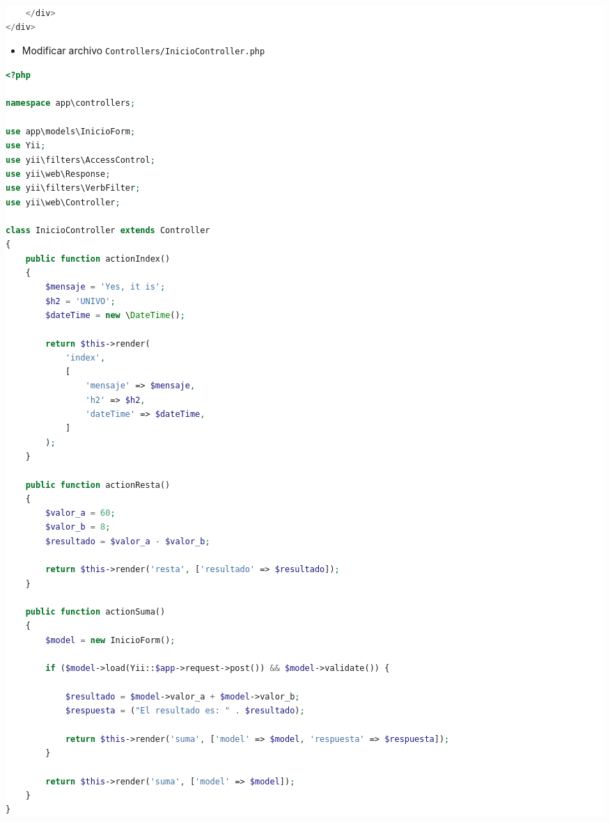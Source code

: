 ```php
    </div>
</div>
```

  

- Modificar archivo `Controllers/InicioController.php` 

```php
<?php

namespace app\controllers;

use app\models\InicioForm;
use Yii;
use yii\filters\AccessControl;
use yii\web\Response;
use yii\filters\VerbFilter;
use yii\web\Controller;

class InicioController extends Controller
{
    public function actionIndex()
    {
        $mensaje = 'Yes, it is';
        $h2 = 'UNIVO';
        $dateTime = new \DateTime();

        return $this->render(
            'index',
            [
                'mensaje' => $mensaje,
                'h2' => $h2,
                'dateTime' => $dateTime,
            ]
        );
    }

    public function actionResta()
    {
        $valor_a = 60;
        $valor_b = 8;
        $resultado = $valor_a - $valor_b;

        return $this->render('resta', ['resultado' => $resultado]);
    }

    public function actionSuma()
    {
        $model = new InicioForm();

        if ($model->load(Yii::$app->request->post()) && $model->validate()) {

            $resultado = $model->valor_a + $model->valor_b;
            $respuesta = ("El resultado es: " . $resultado);

            return $this->render('suma', ['model' => $model, 'respuesta' => $respuesta]);
        }

        return $this->render('suma', ['model' => $model]);
    }
}
```